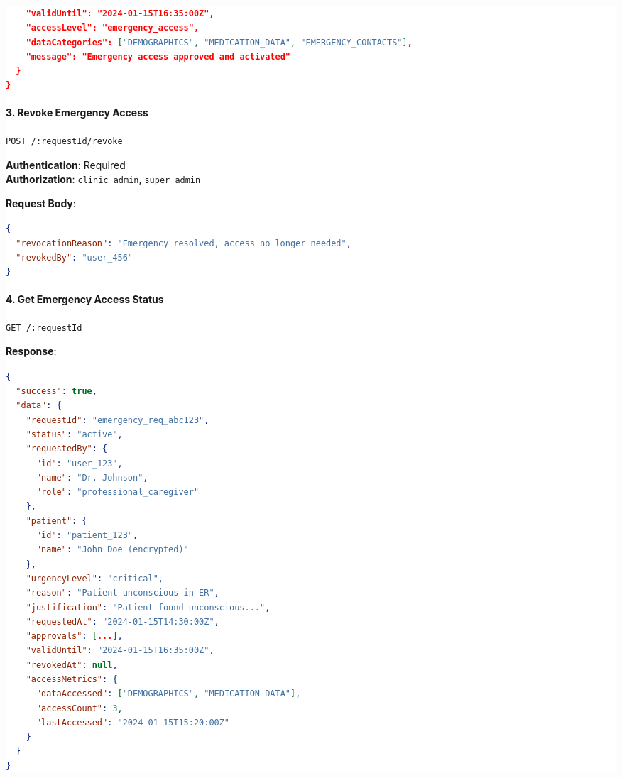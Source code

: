 ```json
    "validUntil": "2024-01-15T16:35:00Z",
    "accessLevel": "emergency_access",
    "dataCategories": ["DEMOGRAPHICS", "MEDICATION_DATA", "EMERGENCY_CONTACTS"],
    "message": "Emergency access approved and activated"
  }
}
```

#### 3. Revoke Emergency Access

```http
POST /:requestId/revoke
```

**Authentication**: Required  
**Authorization**: `clinic_admin`, `super_admin`

**Request Body**:

```json
{
  "revocationReason": "Emergency resolved, access no longer needed",
  "revokedBy": "user_456"
}
```

#### 4. Get Emergency Access Status

```http
GET /:requestId
```

**Response**:

```json
{
  "success": true,
  "data": {
    "requestId": "emergency_req_abc123",
    "status": "active",
    "requestedBy": {
      "id": "user_123",
      "name": "Dr. Johnson",
      "role": "professional_caregiver"
    },
    "patient": {
      "id": "patient_123",
      "name": "John Doe (encrypted)"
    },
    "urgencyLevel": "critical",
    "reason": "Patient unconscious in ER",
    "justification": "Patient found unconscious...",
    "requestedAt": "2024-01-15T14:30:00Z",
    "approvals": [...],
    "validUntil": "2024-01-15T16:35:00Z",
    "revokedAt": null,
    "accessMetrics": {
      "dataAccessed": ["DEMOGRAPHICS", "MEDICATION_DATA"],
      "accessCount": 3,
      "lastAccessed": "2024-01-15T15:20:00Z"
    }
  }
}
```
